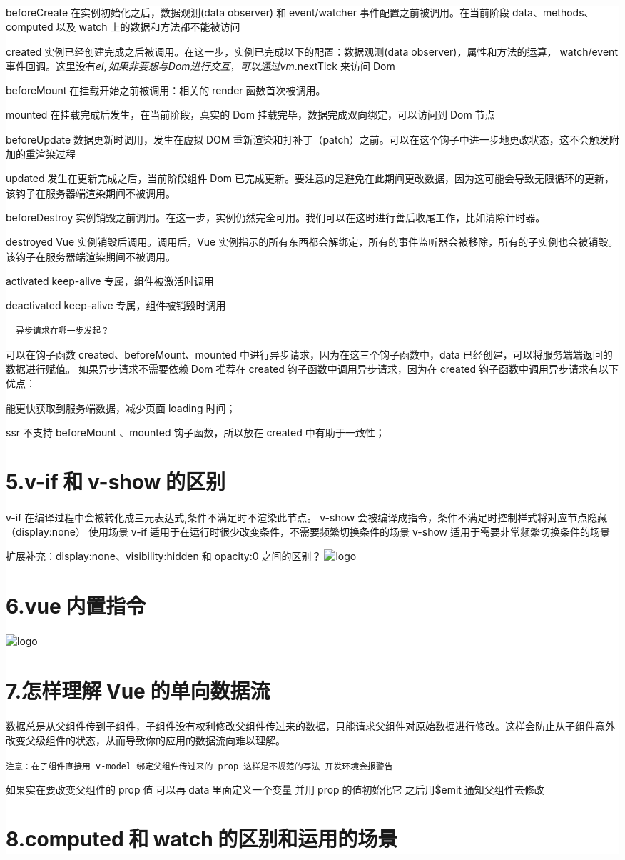 beforeCreate 在实例初始化之后，数据观测(data observer) 和 event/watcher 事件配置之前被调用。在当前阶段 data、methods、computed 以及 watch 上的数据和方法都不能被访问

created 实例已经创建完成之后被调用。在这一步，实例已完成以下的配置：数据观测(data observer)，属性和方法的运算， watch/event 事件回调。这里没有$el,如果非要想与 Dom 进行交互，可以通过 vm.$nextTick 来访问 Dom

beforeMount 在挂载开始之前被调用：相关的 render 函数首次被调用。

mounted 在挂载完成后发生，在当前阶段，真实的 Dom 挂载完毕，数据完成双向绑定，可以访问到 Dom 节点

beforeUpdate 数据更新时调用，发生在虚拟 DOM 重新渲染和打补丁（patch）之前。可以在这个钩子中进一步地更改状态，这不会触发附加的重渲染过程

updated 发生在更新完成之后，当前阶段组件 Dom 已完成更新。要注意的是避免在此期间更改数据，因为这可能会导致无限循环的更新，该钩子在服务器端渲染期间不被调用。

beforeDestroy 实例销毁之前调用。在这一步，实例仍然完全可用。我们可以在这时进行善后收尾工作，比如清除计时器。

destroyed Vue 实例销毁后调用。调用后，Vue 实例指示的所有东西都会解绑定，所有的事件监听器会被移除，所有的子实例也会被销毁。 该钩子在服务器端渲染期间不被调用。

activated keep-alive 专属，组件被激活时调用

deactivated keep-alive 专属，组件被销毁时调用

      异步请求在哪一步发起？

可以在钩子函数 created、beforeMount、mounted 中进行异步请求，因为在这三个钩子函数中，data 已经创建，可以将服务端端返回的数据进行赋值。
如果异步请求不需要依赖 Dom 推荐在 created 钩子函数中调用异步请求，因为在 created 钩子函数中调用异步请求有以下优点：

能更快获取到服务端数据，减少页面 loading 时间；

ssr 不支持 beforeMount 、mounted 钩子函数，所以放在 created 中有助于一致性；

# 5.v-if 和 v-show 的区别

v-if 在编译过程中会被转化成三元表达式,条件不满足时不渲染此节点。
v-show 会被编译成指令，条件不满足时控制样式将对应节点隐藏 （display:none）
使用场景
v-if 适用于在运行时很少改变条件，不需要频繁切换条件的场景
v-show 适用于需要非常频繁切换条件的场景

扩展补充：display:none、visibility:hidden 和 opacity:0 之间的区别？
![logo](_media/vue001.image)

# 6.vue 内置指令

![logo](_media/vue002.image)

# 7.怎样理解 Vue 的单向数据流

数据总是从父组件传到子组件，子组件没有权利修改父组件传过来的数据，只能请求父组件对原始数据进行修改。这样会防止从子组件意外改变父级组件的状态，从而导致你的应用的数据流向难以理解。

    注意：在子组件直接用 v-model 绑定父组件传过来的 prop 这样是不规范的写法 开发环境会报警告

如果实在要改变父组件的 prop 值 可以再 data 里面定义一个变量 并用 prop 的值初始化它 之后用$emit 通知父组件去修改

# 8.computed 和 watch 的区别和运用的场景
